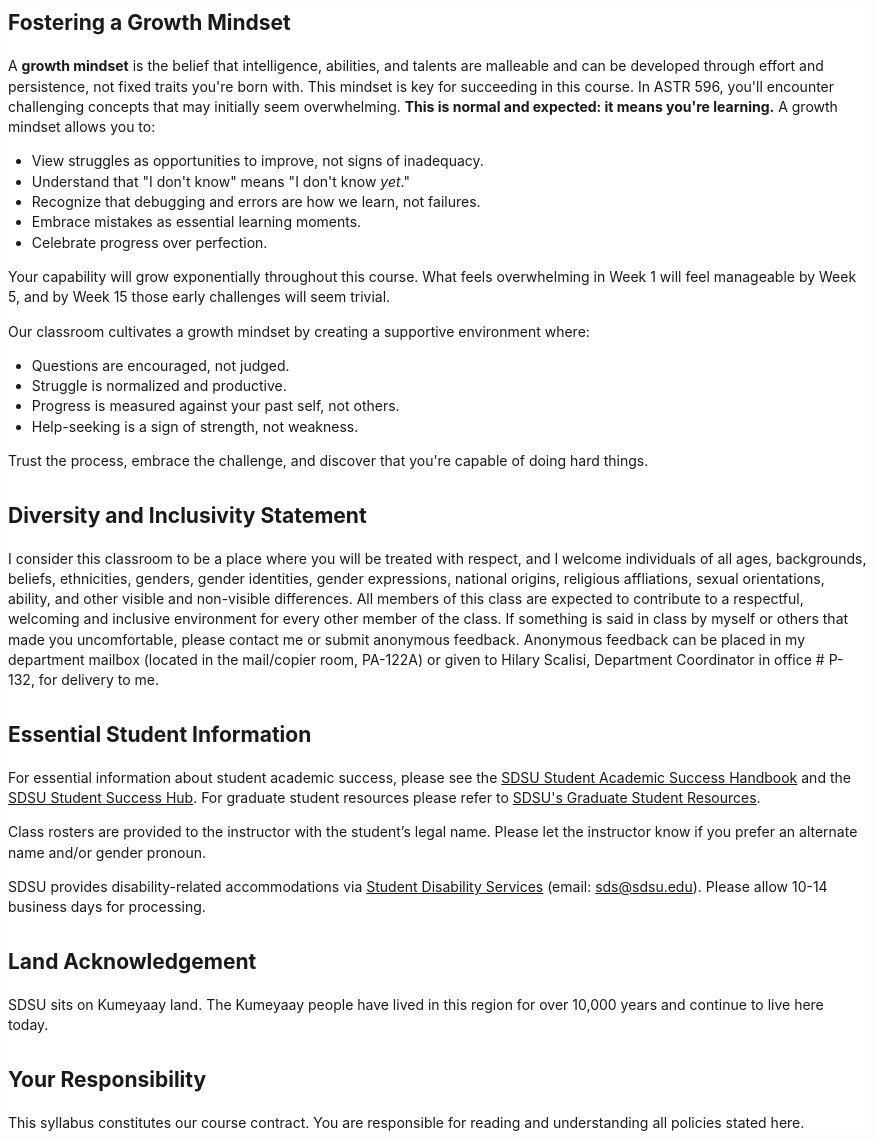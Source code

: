 ## Fostering a Growth Mindset

A **growth mindset** is the belief that intelligence, abilities, and talents are malleable and can be developed through effort and persistence, not fixed traits you're born with. This mindset is key for succeeding in this course. In ASTR 596, you'll encounter challenging concepts that may initially seem overwhelming. **This is normal and expected: it means you're learning.** A growth mindset allows you to:

- View struggles as opportunities to improve, not signs of inadequacy.
- Understand that "I don't know" means "I don't know *yet*."
- Recognize that debugging and errors are how we learn, not failures.
- Embrace mistakes as essential learning moments.
- Celebrate progress over perfection.

Your capability will grow exponentially throughout this course. What feels overwhelming in Week 1 will feel manageable by Week 5, and by Week 15 those early challenges will seem trivial.

Our classroom cultivates a growth mindset by creating a supportive environment where:

- Questions are encouraged, not judged.
- Struggle is normalized and productive.
- Progress is measured against your past self, not others.
- Help-seeking is a sign of strength, not weakness.

Trust the process, embrace the challenge, and discover that you're capable of doing hard things.

## Diversity and Inclusivity Statement

I consider this classroom to be a place where you will be treated with respect, and I welcome individuals of all ages, backgrounds, beliefs, ethnicities, genders, gender identities, gender expressions, national origins, religious affliations, sexual orientations, ability, and other visible and non-visible differences. All members of this class are expected to contribute to a respectful, welcoming and inclusive environment for every other member of the class. If something is said in class by myself or others that made you uncomfortable, please contact me or submit anonymous feedback. Anonymous feedback can be placed in my department mailbox (located in the mail/copier room, PA-122A) or given to Hilary Scalisi, Department Coordinator in office # P-132, for delivery to me.

## Essential Student Information

For essential information about student academic success, please see the [SDSU Student Academic Success Handbook](https://docs.google.com/document/d/1rXNpNGs1K7nIxcS73o6R-fxZqPIWQwS9gHD7XpIqjhM/edit) and the [SDSU Student Success Hub](https://studentsuccess.sdsu.edu/success-hub). For graduate student resources please refer to [SDSU's Graduate Student Resources](https://grad.sdsu.edu/current-students).

Class rosters are provided to the instructor with the student’s legal name. Please let the instructor know if you prefer an alternate name and/or gender pronoun.

SDSU provides disability-related accommodations via [Student Disability Services](https://sds.sdsu.edu) (email: <sds@sdsu.edu>). Please allow 10-14 business days for processing.

## Land Acknowledgement

SDSU sits on Kumeyaay land. The Kumeyaay people have lived in this region for over 10,000 years and continue to live here today.

## Your Responsibility

This syllabus constitutes our course contract. You are responsible for reading and understanding all policies stated here.
